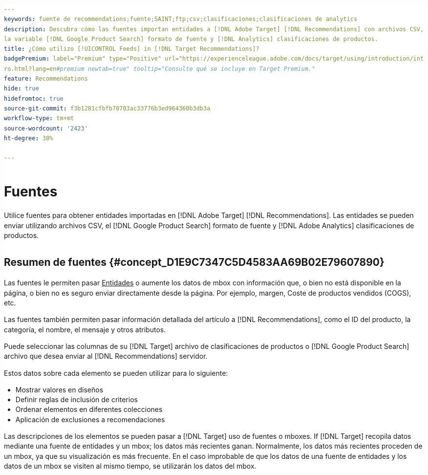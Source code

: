 ```yaml
---
keywords: fuente de recommendations;fuente;SAINT;ftp;csv;clasificaciones;clasificaciones de analytics
description: Descubra cómo las fuentes importan entidades a [!DNL Adobe Target] [!DNL Recommendations] con archivos CSV, la variable [!DNL Google Product Search] formato de fuente y [!DNL Analytics] clasificaciones de productos.
title: ¿Cómo utilizo [!UICONTROL Feeds] in [!DNL Target Recommendations]?
badgePremium: label="Premium" type="Positive" url="https://experienceleague.adobe.com/docs/target/using/introduction/intro.html?lang=en#premium newtab=true" tooltip="Consulte qué se incluye en Target Premium."
feature: Recommendations
hide: true
hidefromtoc: true
source-git-commit: f3b1281cfbfb70703ac33776b3ed964360b3db3a
workflow-type: tm+mt
source-wordcount: '2423'
ht-degree: 38%

---
```


# Fuentes

Utilice fuentes para obtener entidades importadas en [!DNL Adobe Target] [!DNL Recommendations]. Las entidades se pueden enviar utilizando archivos CSV, el [!DNL Google Product Search] formato de fuente y [!DNL Adobe Analytics] clasificaciones de productos.

## Resumen de fuentes {#concept_D1E9C7347C5D4583AA69B02E79607890}

Las fuentes le permiten pasar [Entidades](/help/main/c-recommendations/c-products/products.md) o aumente los datos de mbox con información que, o bien no está disponible en la página, o bien no es seguro enviar directamente desde la página. Por ejemplo, margen, Coste de productos vendidos (COGS), etc.

Las fuentes también permiten pasar información detallada del artículo a [!DNL Recommendations], como el ID del producto, la categoría, el nombre, el mensaje y otros atributos.

Puede seleccionar las columnas de su [!DNL Target] archivo de clasificaciones de productos o [!DNL Google Product Search] archivo que desea enviar al [!DNL Recommendations] servidor.

Estos datos sobre cada elemento se pueden utilizar para lo siguiente:

* Mostrar valores en diseños
* Definir reglas de inclusión de criterios
* Ordenar elementos en diferentes colecciones
* Aplicación de exclusiones a recomendaciones

Las descripciones de los elementos se pueden pasar a [!DNL Target] uso de fuentes o mboxes. If [!DNL Target] recopila datos mediante una fuente de entidades y un mbox; los datos más recientes ganan. Normalmente, los datos más recientes proceden de un mbox, ya que su visualización es más frecuente. En el caso improbable de que los datos de una fuente de entidades y los datos de un mbox se visiten al mismo tiempo, se utilizarán los datos del mbox.

